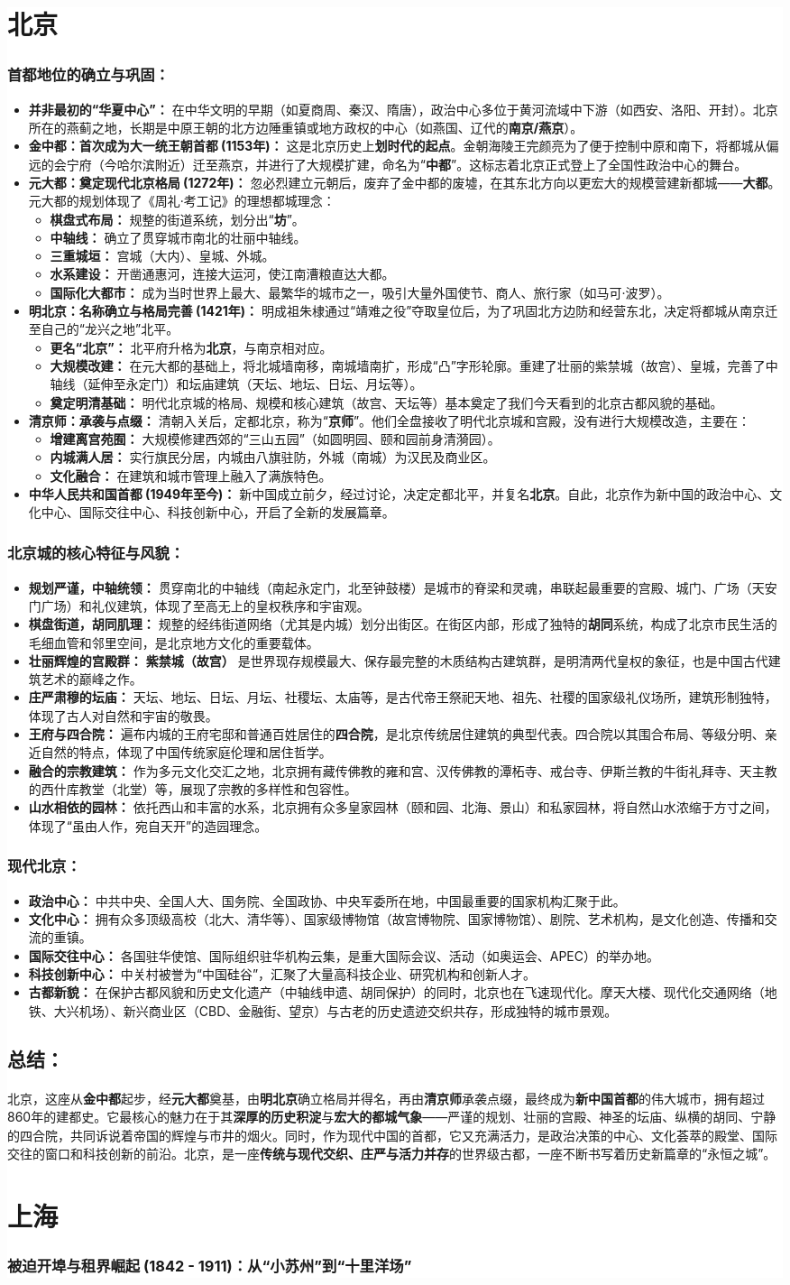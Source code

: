 # 北京
### 首都地位的确立与巩固：
*   **并非最初的“华夏中心”：** 在中华文明的早期（如夏商周、秦汉、隋唐），政治中心多位于黄河流域中下游（如西安、洛阳、开封）。北京所在的燕蓟之地，长期是中原王朝的北方边陲重镇或地方政权的中心（如燕国、辽代的**南京/燕京**）。
*   **金中都：首次成为大一统王朝首都 (1153年)：** 这是北京历史上**划时代的起点**。金朝海陵王完颜亮为了便于控制中原和南下，将都城从偏远的会宁府（今哈尔滨附近）迁至燕京，并进行了大规模扩建，命名为“**中都**”。这标志着北京正式登上了全国性政治中心的舞台。
*   **元大都：奠定现代北京格局 (1272年)：** 忽必烈建立元朝后，废弃了金中都的废墟，在其东北方向以更宏大的规模营建新都城——**大都**。元大都的规划体现了《周礼·考工记》的理想都城理念：
    *   **棋盘式布局：** 规整的街道系统，划分出“**坊**”。
    *   **中轴线：** 确立了贯穿城市南北的壮丽中轴线。
    *   **三重城垣：** 宫城（大内）、皇城、外城。
    *   **水系建设：** 开凿通惠河，连接大运河，使江南漕粮直达大都。
    *   **国际化大都市：** 成为当时世界上最大、最繁华的城市之一，吸引大量外国使节、商人、旅行家（如马可·波罗）。
*   **明北京：名称确立与格局完善 (1421年)：** 明成祖朱棣通过“靖难之役”夺取皇位后，为了巩固北方边防和经营东北，决定将都城从南京迁至自己的“龙兴之地”北平。
    *   **更名“北京”：** 北平府升格为**北京**，与南京相对应。
    *   **大规模改建：** 在元大都的基础上，将北城墙南移，南城墙南扩，形成“凸”字形轮廓。重建了壮丽的紫禁城（故宫）、皇城，完善了中轴线（延伸至永定门）和坛庙建筑（天坛、地坛、日坛、月坛等）。
    *   **奠定明清基础：** 明代北京城的格局、规模和核心建筑（故宫、天坛等）基本奠定了我们今天看到的北京古都风貌的基础。
*   **清京师：承袭与点缀：** 清朝入关后，定都北京，称为“**京师**”。他们全盘接收了明代北京城和宫殿，没有进行大规模改造，主要在：
    *   **增建离宫苑囿：** 大规模修建西郊的“三山五园”（如圆明园、颐和园前身清漪园）。
    *   **内城满人居：** 实行旗民分居，内城由八旗驻防，外城（南城）为汉民及商业区。
    *   **文化融合：** 在建筑和城市管理上融入了满族特色。
*   **中华人民共和国首都 (1949年至今)：** 新中国成立前夕，经过讨论，决定定都北平，并复名**北京**。自此，北京作为新中国的政治中心、文化中心、国际交往中心、科技创新中心，开启了全新的发展篇章。
### 北京城的核心特征与风貌：
*   **规划严谨，中轴统领：** 贯穿南北的中轴线（南起永定门，北至钟鼓楼）是城市的脊梁和灵魂，串联起最重要的宫殿、城门、广场（天安门广场）和礼仪建筑，体现了至高无上的皇权秩序和宇宙观。
*   **棋盘街道，胡同肌理：** 规整的经纬街道网络（尤其是内城）划分出街区。在街区内部，形成了独特的**胡同**系统，构成了北京市民生活的毛细血管和邻里空间，是北京地方文化的重要载体。
*   **壮丽辉煌的宫殿群：** **紫禁城（故宫）** 是世界现存规模最大、保存最完整的木质结构古建筑群，是明清两代皇权的象征，也是中国古代建筑艺术的巅峰之作。
*   **庄严肃穆的坛庙：** 天坛、地坛、日坛、月坛、社稷坛、太庙等，是古代帝王祭祀天地、祖先、社稷的国家级礼仪场所，建筑形制独特，体现了古人对自然和宇宙的敬畏。
*   **王府与四合院：** 遍布内城的王府宅邸和普通百姓居住的**四合院**，是北京传统居住建筑的典型代表。四合院以其围合布局、等级分明、亲近自然的特点，体现了中国传统家庭伦理和居住哲学。
*   **融合的宗教建筑：** 作为多元文化交汇之地，北京拥有藏传佛教的雍和宫、汉传佛教的潭柘寺、戒台寺、伊斯兰教的牛街礼拜寺、天主教的西什库教堂（北堂）等，展现了宗教的多样性和包容性。
*   **山水相依的园林：** 依托西山和丰富的水系，北京拥有众多皇家园林（颐和园、北海、景山）和私家园林，将自然山水浓缩于方寸之间，体现了“虽由人作，宛自天开”的造园理念。

### 现代北京：

*   **政治中心：** 中共中央、全国人大、国务院、全国政协、中央军委所在地，中国最重要的国家机构汇聚于此。
*   **文化中心：** 拥有众多顶级高校（北大、清华等）、国家级博物馆（故宫博物院、国家博物馆）、剧院、艺术机构，是文化创造、传播和交流的重镇。
*   **国际交往中心：** 各国驻华使馆、国际组织驻华机构云集，是重大国际会议、活动（如奥运会、APEC）的举办地。
*   **科技创新中心：** 中关村被誉为“中国硅谷”，汇聚了大量高科技企业、研究机构和创新人才。
*   **古都新貌：** 在保护古都风貌和历史文化遗产（中轴线申遗、胡同保护）的同时，北京也在飞速现代化。摩天大楼、现代化交通网络（地铁、大兴机场）、新兴商业区（CBD、金融街、望京）与古老的历史遗迹交织共存，形成独特的城市景观。

## 总结：
北京，这座从**金中都**起步，经**元大都**奠基，由**明北京**确立格局并得名，再由**清京师**承袭点缀，最终成为**新中国首都**的伟大城市，拥有超过860年的建都史。它最核心的魅力在于其**深厚的历史积淀**与**宏大的都城气象**——严谨的规划、壮丽的宫殿、神圣的坛庙、纵横的胡同、宁静的四合院，共同诉说着帝国的辉煌与市井的烟火。同时，作为现代中国的首都，它又充满活力，是政治决策的中心、文化荟萃的殿堂、国际交往的窗口和科技创新的前沿。北京，是一座**传统与现代交织、庄严与活力并存**的世界级古都，一座不断书写着历史新篇章的“永恒之城”。

# 上海
### 被迫开埠与租界崛起 (1842 - 1911)：从“小苏州”到“十里洋场”
